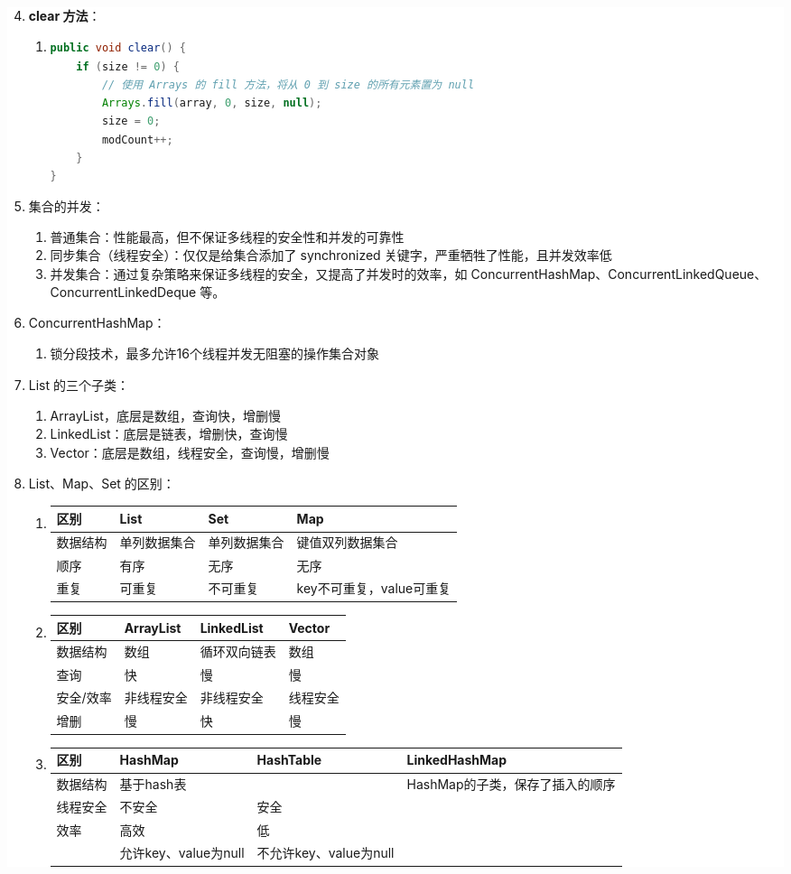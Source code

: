    4. **clear 方法**：

      1. ```java
         public void clear() {
             if (size != 0) {
                 // 使用 Arrays 的 fill 方法，将从 0 到 size 的所有元素置为 null
                 Arrays.fill(array, 0, size, null);
                 size = 0;
                 modCount++;
             }
         }
         ```

4. 集合的并发：

   1. 普通集合：性能最高，但不保证多线程的安全性和并发的可靠性
   2. 同步集合（线程安全）：仅仅是给集合添加了 synchronized 关键字，严重牺牲了性能，且并发效率低
   3. 并发集合：通过复杂策略来保证多线程的安全，又提高了并发时的效率，如 ConcurrentHashMap、ConcurrentLinkedQueue、ConcurrentLinkedDeque 等。

5. ConcurrentHashMap：

   1. 锁分段技术，最多允许16个线程并发无阻塞的操作集合对象

6. List 的三个子类：

   1. ArrayList，底层是数组，查询快，增删慢
   2. LinkedList：底层是链表，增删快，查询慢
   3. Vector：底层是数组，线程安全，查询慢，增删慢

7. List、Map、Set 的区别：

   1. | 区别     | List         | Set          | Map                      |
      | -------- | ------------ | ------------ | ------------------------ |
      | 数据结构 | 单列数据集合 | 单列数据集合 | 键值双列数据集合         |
      | 顺序     | 有序         | 无序         | 无序                     |
      | 重复     | 可重复       | 不可重复     | key不可重复，value可重复 |

   2. | 区别      | ArrayList  | LinkedList   | Vector   |
      | --------- | ---------- | ------------ | -------- |
      | 数据结构  | 数组       | 循环双向链表 | 数组     |
      | 查询      | 快         | 慢           | 慢       |
      | 安全/效率 | 非线程安全 | 非线程安全   | 线程安全 |
      | 增删      | 慢         | 快           | 慢       |

   3. | 区别     | HashMap              | HashTable              | LinkedHashMap                   |
      | -------- | -------------------- | ---------------------- | ------------------------------- |
      | 数据结构 | 基于hash表           |                        | HashMap的子类，保存了插入的顺序 |
      | 线程安全 | 不安全               | 安全                   |                                 |
      | 效率     | 高效                 | 低                     |                                 |
      |          | 允许key、value为null | 不允许key、value为null |                                 |
